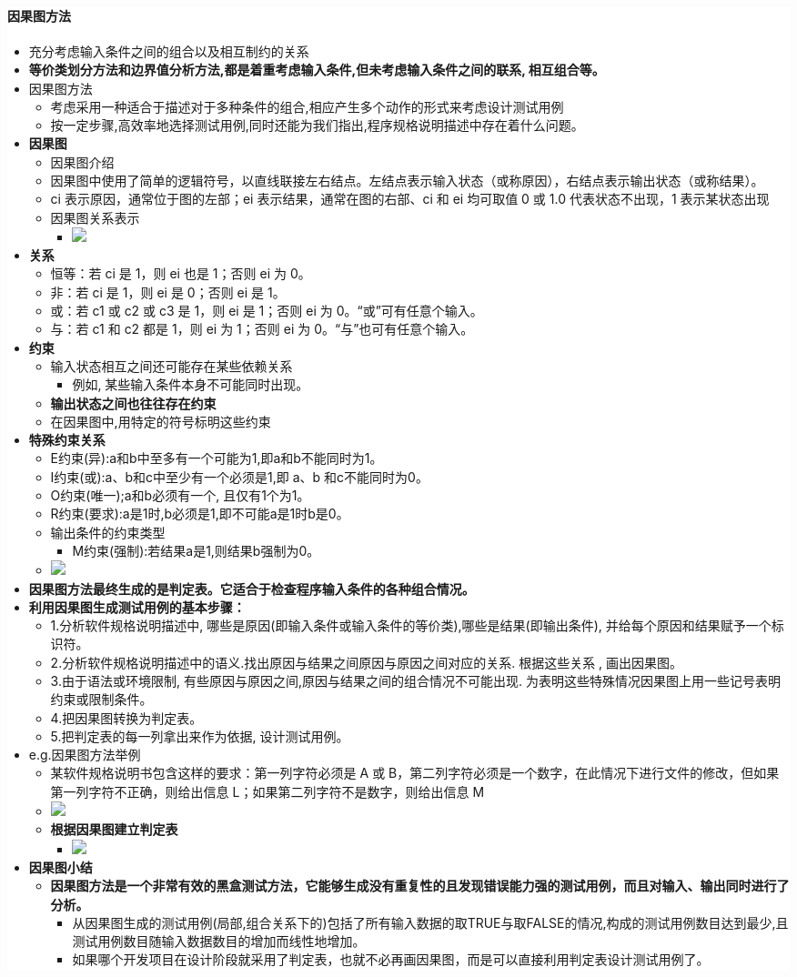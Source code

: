 
#### 因果图方法

* 充分考虑输入条件之间的组合以及相互制约的关系
* **等价类划分方法和边界值分析方法,都是着重考虑输入条件,但未考虑输入条件之间的联系, 相互组合等。**
* 因果图方法
  * 考虑采用一种适合于描述对于多种条件的组合,相应产生多个动作的形式来考虑设计测试用例
  * 按一定步骤,高效率地选择测试用例,同时还能为我们指出,程序规格说明描述中存在着什么问题。
* **因果图**
  * 因果图介绍
  * 因果图中使用了简单的逻辑符号，以直线联接左右结点。左结点表示输入状态（或称原因），右结点表示输出状态（或称结果）。
  * ci 表示原因，通常位于图的左部；ei 表示结果，通常在图的右部、ci 和 ei 均可取值 0 或 1.0 代表状态不出现，1 表示某状态出现
  * 因果图关系表示
    * ![](https://raw.githubusercontent.com/CaesarYangs/MyPictureHotel/main/BasicImg/202204281052900.png)
* **关系**
  * 恒等：若 ci 是 1，则 ei 也是 1；否则 ei 为 0。
  * 非：若 ci 是 1，则 ei 是 0；否则 ei 是 1。
  * 或：若 c1 或 c2 或 c3 是 1，则 ei 是 1；否则 ei 为 0。“或”可有任意个输入。
  * 与：若 c1 和 c2 都是 1，则 ei 为 1；否则 ei 为 0。“与”也可有任意个输入。
* **约束**
  * 输入状态相互之间还可能存在某些依赖关系
    * 例如, 某些输入条件本身不可能同时出现。
  * **输出状态之间也往往存在约束**
  * 在因果图中,用特定的符号标明这些约束
* **特殊约束关系**
  * E约束(异):a和b中至多有一个可能为1,即a和b不能同时为1。
  * I约束(或):a、b和c中至少有一个必须是1,即 a、b 和c不能同时为0。
  * O约束(唯一);a和b必须有一个, 且仅有1个为1。
  * R约束(要求):a是1时,b必须是1,即不可能a是1时b是0。
  * 输出条件的约束类型
    * M约束(强制):若结果a是1,则结果b强制为0。
  * ![](https://raw.githubusercontent.com/CaesarYangs/MyPictureHotel/main/BasicImg/202204281055239.png)
* **因果图方法最终生成的是判定表。它适合于检查程序输入条件的各种组合情况。**
* **利用因果图生成测试用例的基本步骤：**
  * 1.分析软件规格说明描述中, 哪些是原因(即输入条件或输入条件的等价类),哪些是结果(即输出条件), 并给每个原因和结果赋予一个标识符。
  * 2.分析软件规格说明描述中的语义.找出原因与结果之间原因与原因之间对应的关系. 根据这些关系 , 画出因果图。
  * 3.由于语法或环境限制, 有些原因与原因之间,原因与结果之间的组合情况不可能出现. 为表明这些特殊情况因果图上用一些记号表明约束或限制条件。
  * 4.把因果图转换为判定表。
  * 5.把判定表的每一列拿出来作为依据, 设计测试用例。
* e.g.因果图方法举例
  * 某软件规格说明书包含这样的要求：第一列字符必须是 A 或 B，第二列字符必须是一个数字，在此情况下进行文件的修改，但如果第一列字符不正确，则给出信息 L；如果第二列字符不是数字，则给出信息 M
  * ![](https://raw.githubusercontent.com/CaesarYangs/MyPictureHotel/main/BasicImg/202204281059831.png)
  * **根据因果图建立判定表**
    * ![](https://raw.githubusercontent.com/CaesarYangs/MyPictureHotel/main/BasicImg/202204281101404.png)
* **因果图小结**
  * **因果图方法是一个非常有效的黑盒测试方法，它能够生成没有重复性的且发现错误能力强的测试用例，而且对输入、输出同时进行了分析。**
    * 从因果图生成的测试用例(局部,组合关系下的)包括了所有输入数据的取TRUE与取FALSE的情况,构成的测试用例数目达到最少,且测试用例数目随输入数据数目的增加而线性地增加。
    * 如果哪个开发项目在设计阶段就采用了判定表，也就不必再画因果图，而是可以直接利用判定表设计测试用例了。
